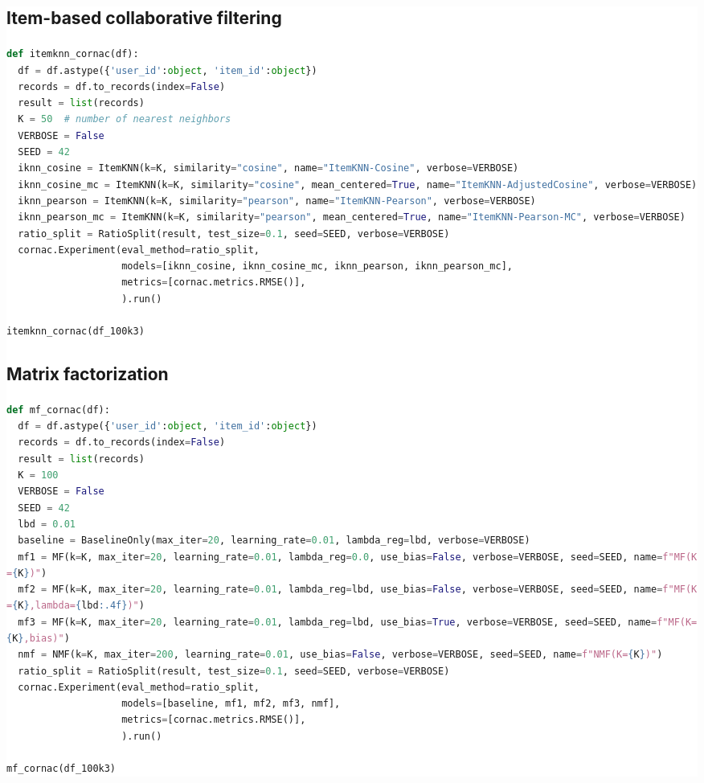 
## Item-based collaborative filtering


```python colab={"base_uri": "https://localhost:8080/"} id="VD24_0vMNZat" outputId="e1281edd-2b6b-471d-d82c-de4d08a6ef8e"
def itemknn_cornac(df):
  df = df.astype({'user_id':object, 'item_id':object})
  records = df.to_records(index=False)
  result = list(records)
  K = 50  # number of nearest neighbors
  VERBOSE = False
  SEED = 42
  iknn_cosine = ItemKNN(k=K, similarity="cosine", name="ItemKNN-Cosine", verbose=VERBOSE)
  iknn_cosine_mc = ItemKNN(k=K, similarity="cosine", mean_centered=True, name="ItemKNN-AdjustedCosine", verbose=VERBOSE)
  iknn_pearson = ItemKNN(k=K, similarity="pearson", name="ItemKNN-Pearson", verbose=VERBOSE)
  iknn_pearson_mc = ItemKNN(k=K, similarity="pearson", mean_centered=True, name="ItemKNN-Pearson-MC", verbose=VERBOSE)
  ratio_split = RatioSplit(result, test_size=0.1, seed=SEED, verbose=VERBOSE)
  cornac.Experiment(eval_method=ratio_split,
                    models=[iknn_cosine, iknn_cosine_mc, iknn_pearson, iknn_pearson_mc],
                    metrics=[cornac.metrics.RMSE()],
                    ).run()

itemknn_cornac(df_100k3)
```


## Matrix factorization


```python colab={"base_uri": "https://localhost:8080/"} id="HiB8C9xDQs7l" outputId="6f371b68-4601-4c10-f292-b797ad3ae85a"
def mf_cornac(df):
  df = df.astype({'user_id':object, 'item_id':object})
  records = df.to_records(index=False)
  result = list(records)
  K = 100
  VERBOSE = False
  SEED = 42
  lbd = 0.01
  baseline = BaselineOnly(max_iter=20, learning_rate=0.01, lambda_reg=lbd, verbose=VERBOSE)
  mf1 = MF(k=K, max_iter=20, learning_rate=0.01, lambda_reg=0.0, use_bias=False, verbose=VERBOSE, seed=SEED, name=f"MF(K={K})")
  mf2 = MF(k=K, max_iter=20, learning_rate=0.01, lambda_reg=lbd, use_bias=False, verbose=VERBOSE, seed=SEED, name=f"MF(K={K},lambda={lbd:.4f})")
  mf3 = MF(k=K, max_iter=20, learning_rate=0.01, lambda_reg=lbd, use_bias=True, verbose=VERBOSE, seed=SEED, name=f"MF(K={K},bias)")
  nmf = NMF(k=K, max_iter=200, learning_rate=0.01, use_bias=False, verbose=VERBOSE, seed=SEED, name=f"NMF(K={K})")
  ratio_split = RatioSplit(result, test_size=0.1, seed=SEED, verbose=VERBOSE)
  cornac.Experiment(eval_method=ratio_split,
                    models=[baseline, mf1, mf2, mf3, nmf],
                    metrics=[cornac.metrics.RMSE()],
                    ).run()

mf_cornac(df_100k3)
```

